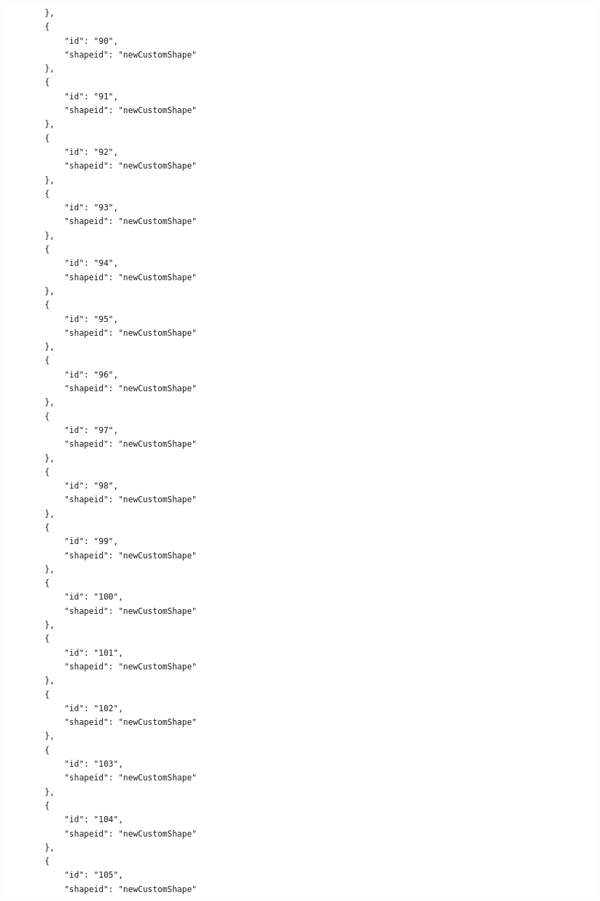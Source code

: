             },
            {
                "id": "90",
                "shapeid": "newCustomShape"
            },
            {
                "id": "91",
                "shapeid": "newCustomShape"
            },
            {
                "id": "92",
                "shapeid": "newCustomShape"
            },
            {
                "id": "93",
                "shapeid": "newCustomShape"
            },
            {
                "id": "94",
                "shapeid": "newCustomShape"
            },
            {
                "id": "95",
                "shapeid": "newCustomShape"
            },
            {
                "id": "96",
                "shapeid": "newCustomShape"
            },
            {
                "id": "97",
                "shapeid": "newCustomShape"
            },
            {
                "id": "98",
                "shapeid": "newCustomShape"
            },
            {
                "id": "99",
                "shapeid": "newCustomShape"
            },
            {
                "id": "100",
                "shapeid": "newCustomShape"
            },
            {
                "id": "101",
                "shapeid": "newCustomShape"
            },
            {
                "id": "102",
                "shapeid": "newCustomShape"
            },
            {
                "id": "103",
                "shapeid": "newCustomShape"
            },
            {
                "id": "104",
                "shapeid": "newCustomShape"
            },
            {
                "id": "105",
                "shapeid": "newCustomShape"